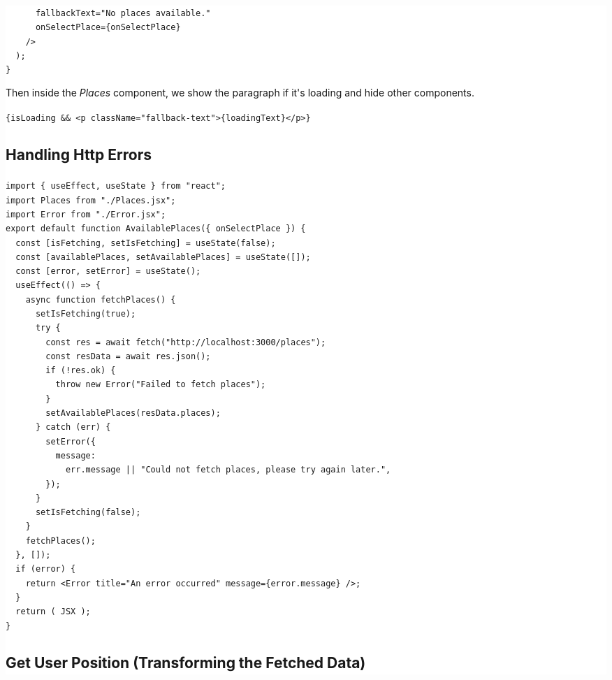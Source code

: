 ```
      fallbackText="No places available."
      onSelectPlace={onSelectPlace}
    />
  );
}
```

Then inside the _Places_ component, we show the paragraph if it's loading and hide other components.

```
{isLoading && <p className="fallback-text">{loadingText}</p>}
```

## Handling Http Errors

```
import { useEffect, useState } from "react";
import Places from "./Places.jsx";
import Error from "./Error.jsx";
export default function AvailablePlaces({ onSelectPlace }) {
  const [isFetching, setIsFetching] = useState(false);
  const [availablePlaces, setAvailablePlaces] = useState([]);
  const [error, setError] = useState();
  useEffect(() => {
    async function fetchPlaces() {
      setIsFetching(true);
      try {
        const res = await fetch("http://localhost:3000/places");
        const resData = await res.json();
        if (!res.ok) {
          throw new Error("Failed to fetch places");
        }
        setAvailablePlaces(resData.places);
      } catch (err) {
        setError({
          message:
            err.message || "Could not fetch places, please try again later.",
        });
      }
      setIsFetching(false);
    }
    fetchPlaces();
  }, []);
  if (error) {
    return <Error title="An error occurred" message={error.message} />;
  }
  return ( JSX );
}
```

## Get User Position (Transforming the Fetched Data)
